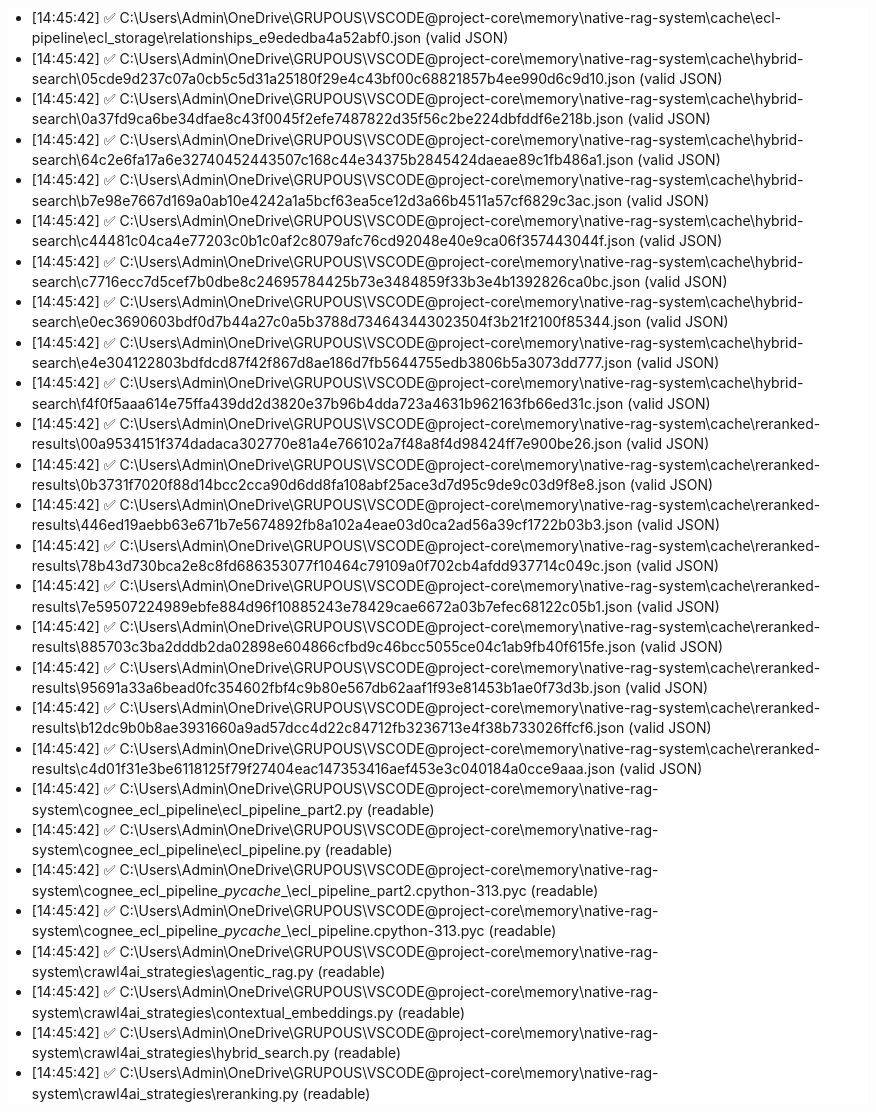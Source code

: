 - [14:45:42]   ✅ C:\Users\Admin\OneDrive\GRUPOUS\VSCODE\@project-core\memory\native-rag-system\cache\ecl-pipeline\ecl_storage\relationships_e9ededba4a52abf0.json (valid JSON)
- [14:45:42]   ✅ C:\Users\Admin\OneDrive\GRUPOUS\VSCODE\@project-core\memory\native-rag-system\cache\hybrid-search\05cde9d237c07a0cb5c5d31a25180f29e4c43bf00c68821857b4ee990d6c9d10.json (valid JSON)
- [14:45:42]   ✅ C:\Users\Admin\OneDrive\GRUPOUS\VSCODE\@project-core\memory\native-rag-system\cache\hybrid-search\0a37fd9ca6be34dfae8c43f0045f2efe7487822d35f56c2be224dbfddf6e218b.json (valid JSON)
- [14:45:42]   ✅ C:\Users\Admin\OneDrive\GRUPOUS\VSCODE\@project-core\memory\native-rag-system\cache\hybrid-search\64c2e6fa17a6e32740452443507c168c44e34375b2845424daeae89c1fb486a1.json (valid JSON)
- [14:45:42]   ✅ C:\Users\Admin\OneDrive\GRUPOUS\VSCODE\@project-core\memory\native-rag-system\cache\hybrid-search\b7e98e7667d169a0ab10e4242a1a5bcf63ea5ce12d3a66b4511a57cf6829c3ac.json (valid JSON)
- [14:45:42]   ✅ C:\Users\Admin\OneDrive\GRUPOUS\VSCODE\@project-core\memory\native-rag-system\cache\hybrid-search\c44481c04ca4e77203c0b1c0af2c8079afc76cd92048e40e9ca06f357443044f.json (valid JSON)
- [14:45:42]   ✅ C:\Users\Admin\OneDrive\GRUPOUS\VSCODE\@project-core\memory\native-rag-system\cache\hybrid-search\c7716ecc7d5cef7b0dbe8c24695784425b73e3484859f33b3e4b1392826ca0bc.json (valid JSON)
- [14:45:42]   ✅ C:\Users\Admin\OneDrive\GRUPOUS\VSCODE\@project-core\memory\native-rag-system\cache\hybrid-search\e0ec3690603bdf0d7b44a27c0a5b3788d734643443023504f3b21f2100f85344.json (valid JSON)
- [14:45:42]   ✅ C:\Users\Admin\OneDrive\GRUPOUS\VSCODE\@project-core\memory\native-rag-system\cache\hybrid-search\e4e304122803bdfdcd87f42f867d8ae186d7fb5644755edb3806b5a3073dd777.json (valid JSON)
- [14:45:42]   ✅ C:\Users\Admin\OneDrive\GRUPOUS\VSCODE\@project-core\memory\native-rag-system\cache\hybrid-search\f4f0f5aaa614e75ffa439dd2d3820e37b96b4dda723a4631b962163fb66ed31c.json (valid JSON)
- [14:45:42]   ✅ C:\Users\Admin\OneDrive\GRUPOUS\VSCODE\@project-core\memory\native-rag-system\cache\reranked-results\00a9534151f374dadaca302770e81a4e766102a7f48a8f4d98424ff7e900be26.json (valid JSON)
- [14:45:42]   ✅ C:\Users\Admin\OneDrive\GRUPOUS\VSCODE\@project-core\memory\native-rag-system\cache\reranked-results\0b3731f7020f88d14bcc2cca90d6dd8fa108abf25ace3d7d95c9de9c03d9f8e8.json (valid JSON)
- [14:45:42]   ✅ C:\Users\Admin\OneDrive\GRUPOUS\VSCODE\@project-core\memory\native-rag-system\cache\reranked-results\446ed19aebb63e671b7e5674892fb8a102a4eae03d0ca2ad56a39cf1722b03b3.json (valid JSON)
- [14:45:42]   ✅ C:\Users\Admin\OneDrive\GRUPOUS\VSCODE\@project-core\memory\native-rag-system\cache\reranked-results\78b43d730bca2e8c8fd686353077f10464c79109a0f702cb4afdd937714c049c.json (valid JSON)
- [14:45:42]   ✅ C:\Users\Admin\OneDrive\GRUPOUS\VSCODE\@project-core\memory\native-rag-system\cache\reranked-results\7e59507224989ebfe884d96f10885243e78429cae6672a03b7efec68122c05b1.json (valid JSON)
- [14:45:42]   ✅ C:\Users\Admin\OneDrive\GRUPOUS\VSCODE\@project-core\memory\native-rag-system\cache\reranked-results\885703c3ba2dddb2da02898e604866cfbd9c46bcc5055ce04c1ab9fb40f615fe.json (valid JSON)
- [14:45:42]   ✅ C:\Users\Admin\OneDrive\GRUPOUS\VSCODE\@project-core\memory\native-rag-system\cache\reranked-results\95691a33a6bead0fc354602fbf4c9b80e567db62aaf1f93e81453b1ae0f73d3b.json (valid JSON)
- [14:45:42]   ✅ C:\Users\Admin\OneDrive\GRUPOUS\VSCODE\@project-core\memory\native-rag-system\cache\reranked-results\b12dc9b0b8ae3931660a9ad57dcc4d22c84712fb3236713e4f38b733026ffcf6.json (valid JSON)
- [14:45:42]   ✅ C:\Users\Admin\OneDrive\GRUPOUS\VSCODE\@project-core\memory\native-rag-system\cache\reranked-results\c4d01f31e3be6118125f79f27404eac147353416aef453e3c040184a0cce9aaa.json (valid JSON)
- [14:45:42]   ✅ C:\Users\Admin\OneDrive\GRUPOUS\VSCODE\@project-core\memory\native-rag-system\cognee_ecl_pipeline\ecl_pipeline_part2.py (readable)
- [14:45:42]   ✅ C:\Users\Admin\OneDrive\GRUPOUS\VSCODE\@project-core\memory\native-rag-system\cognee_ecl_pipeline\ecl_pipeline.py (readable)
- [14:45:42]   ✅ C:\Users\Admin\OneDrive\GRUPOUS\VSCODE\@project-core\memory\native-rag-system\cognee_ecl_pipeline\__pycache__\ecl_pipeline_part2.cpython-313.pyc (readable)
- [14:45:42]   ✅ C:\Users\Admin\OneDrive\GRUPOUS\VSCODE\@project-core\memory\native-rag-system\cognee_ecl_pipeline\__pycache__\ecl_pipeline.cpython-313.pyc (readable)
- [14:45:42]   ✅ C:\Users\Admin\OneDrive\GRUPOUS\VSCODE\@project-core\memory\native-rag-system\crawl4ai_strategies\agentic_rag.py (readable)
- [14:45:42]   ✅ C:\Users\Admin\OneDrive\GRUPOUS\VSCODE\@project-core\memory\native-rag-system\crawl4ai_strategies\contextual_embeddings.py (readable)
- [14:45:42]   ✅ C:\Users\Admin\OneDrive\GRUPOUS\VSCODE\@project-core\memory\native-rag-system\crawl4ai_strategies\hybrid_search.py (readable)
- [14:45:42]   ✅ C:\Users\Admin\OneDrive\GRUPOUS\VSCODE\@project-core\memory\native-rag-system\crawl4ai_strategies\reranking.py (readable)